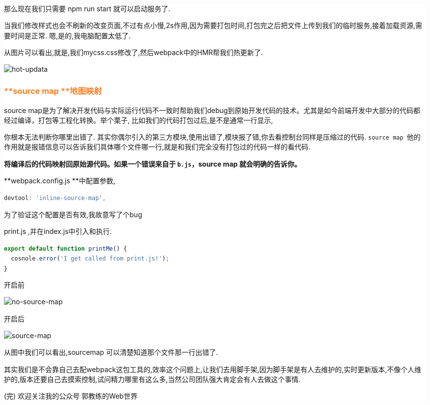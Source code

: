 那么现在我们只需要 npm run start 就可以启动服务了.

当我们修改样式也会不刷新的改变页面,不过有点小慢,2s作用,因为需要打包时间,打包完之后把文件上传到我们的临时服务,接着加载资源,需要时间是正常.   嗯,是的,我电脑配置太低了.



从图片可以看出,就是,我们mycss.css修改了,然后webpack中的HMR帮我们热更新了.

![hot-updata](https://github.com/aatoe/-/blob/master/8%E6%9C%88/webpack-demo/images/hot-updata.png)



### <font color="#FF7F24">**source map **地图映射</font>

source map是为了解决开发代码与实际运行代码不一致时帮助我们debug到原始开发代码的技术。尤其是如今前端开发中大部分的代码都经过编译，打包等工程化转换。举个栗子, 比如我们的代码打包过后,是不是通常一行显示,

你根本无法判断你哪里出错了. 其实你偶尔引入的第三方模块,使用出错了,模块报了错,你去看控制台同样是压缩过的代码.  `source map `他的作用就是报错信息可以告诉我们具体哪个文件哪一行,就是和我们完全没有打包过的代码一样的看代码.  

**将编译后的代码映射回原始源代码。如果一个错误来自于 `b.js`，source map 就会明确的告诉你。**

**webpack.config.js **中配置参数,

```js
devtool: 'inline-source-map', 
```

为了验证这个配置是否有效,我故意写了个bug

print.js   ,并在index.js中引入和执行.

```js
export default function printMe() {
  cosnole.error('I get called from print.js!');
}
```

开启前

![no-source-map](https://github.com/aatoe/-/blob/master/8%E6%9C%88/webpack-demo/images/no-source-map.png)

开启后

![source-map](https://github.com/aatoe/-/blob/master/8%E6%9C%88/webpack-demo/images/source-map.png)

从图中我们可以看出,sourcemap 可以清楚知道那个文件那一行出错了.

其实我们是不会靠自己去配webpack这包工具的,效率这个问题上,让我们去用脚手架,因为脚手架是有人去维护的,实时更新版本,不像个人维护的,版本还要自己去摸索控制,试问精力哪里有这么多,当然公司团队强大肯定会有人去做这个事情.

(完)
欢迎关注我的公众号 郭教练的Web世界

